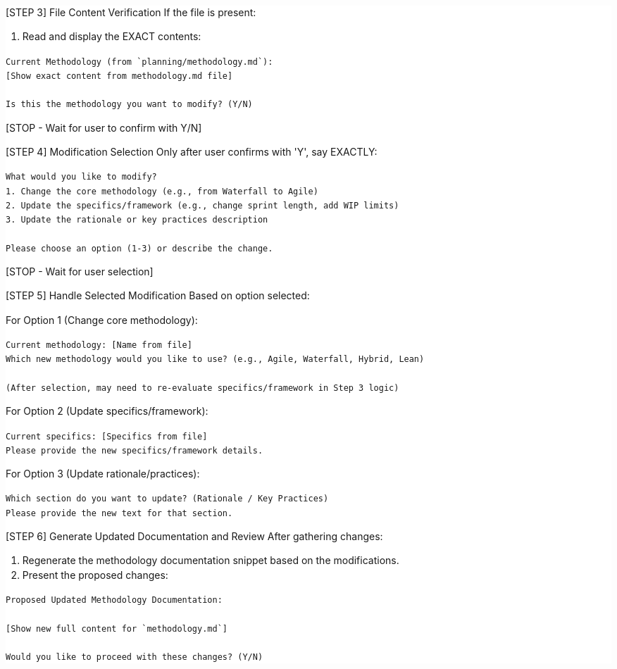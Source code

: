 [STEP 3] File Content Verification
If the file is present:
1. Read and display the EXACT contents:
```
Current Methodology (from `planning/methodology.md`):
[Show exact content from methodology.md file]

Is this the methodology you want to modify? (Y/N)
```

[STOP - Wait for user to confirm with Y/N]

[STEP 4] Modification Selection
Only after user confirms with 'Y', say EXACTLY:
```
What would you like to modify?
1. Change the core methodology (e.g., from Waterfall to Agile)
2. Update the specifics/framework (e.g., change sprint length, add WIP limits)
3. Update the rationale or key practices description

Please choose an option (1-3) or describe the change.
```

[STOP - Wait for user selection]

[STEP 5] Handle Selected Modification
Based on option selected:

For Option 1 (Change core methodology):
```
Current methodology: [Name from file]
Which new methodology would you like to use? (e.g., Agile, Waterfall, Hybrid, Lean)

(After selection, may need to re-evaluate specifics/framework in Step 3 logic)
```

For Option 2 (Update specifics/framework):
```
Current specifics: [Specifics from file]
Please provide the new specifics/framework details.
```

For Option 3 (Update rationale/practices):
```
Which section do you want to update? (Rationale / Key Practices)
Please provide the new text for that section.
```

[STEP 6] Generate Updated Documentation and Review
After gathering changes:
1. Regenerate the methodology documentation snippet based on the modifications.
2. Present the proposed changes:
```
Proposed Updated Methodology Documentation:

[Show new full content for `methodology.md`]

Would you like to proceed with these changes? (Y/N)
```
